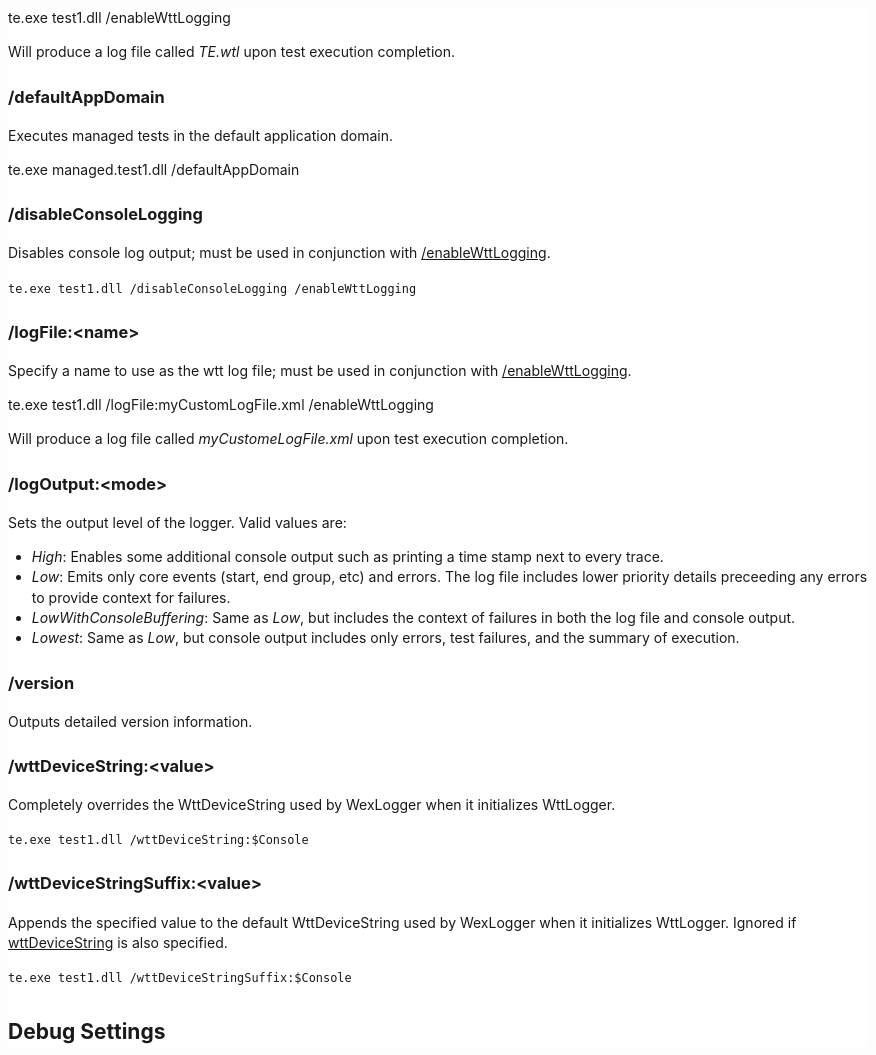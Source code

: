 te.exe test1.dll /enableWttLogging

Will produce a log file called *TE.wtl* upon test execution completion.

### /defaultAppDomain

Executes managed tests in the default application domain.

te.exe managed.test1.dll /defaultAppDomain  

### /disableConsoleLogging

Disables console log output; must be used in conjunction with [/enableWttLogging](#enablewttlogging).

`te.exe test1.dll /disableConsoleLogging /enableWttLogging`

### /logFile:\<name>

Specify a name to use as the wtt log file; must be used in conjunction with [/enableWttLogging](#enablewttlogging).

te.exe test1.dll /logFile:myCustomLogFile.xml /enableWttLogging  

Will produce a log file called *myCustomeLogFile.xml* upon test execution completion.

### /logOutput:\<mode>

Sets the output level of the logger. Valid values are:

* *High*: Enables some additional console output such as printing a time stamp next to every trace.
* *Low*: Emits only core events (start, end group, etc) and errors. The log file includes lower priority details preceeding any errors to provide context for failures.
* *LowWithConsoleBuffering*: Same as *Low*, but includes the context of failures in both the log file and console output.
* *Lowest*: Same as *Low*, but console output includes only errors, test failures, and the summary of execution.

### /version

Outputs detailed version information.

### /wttDeviceString:\<value>

Completely overrides the WttDeviceString used by WexLogger when it initializes WttLogger.

`te.exe test1.dll /wttDeviceString:$Console`

### /wttDeviceStringSuffix:\<value>

Appends the specified value to the default WttDeviceString used by WexLogger when it initializes WttLogger. Ignored if [wttDeviceString](#wttdevicestringvalue) is also specified.

`te.exe test1.dll /wttDeviceStringSuffix:$Console`

## Debug Settings
